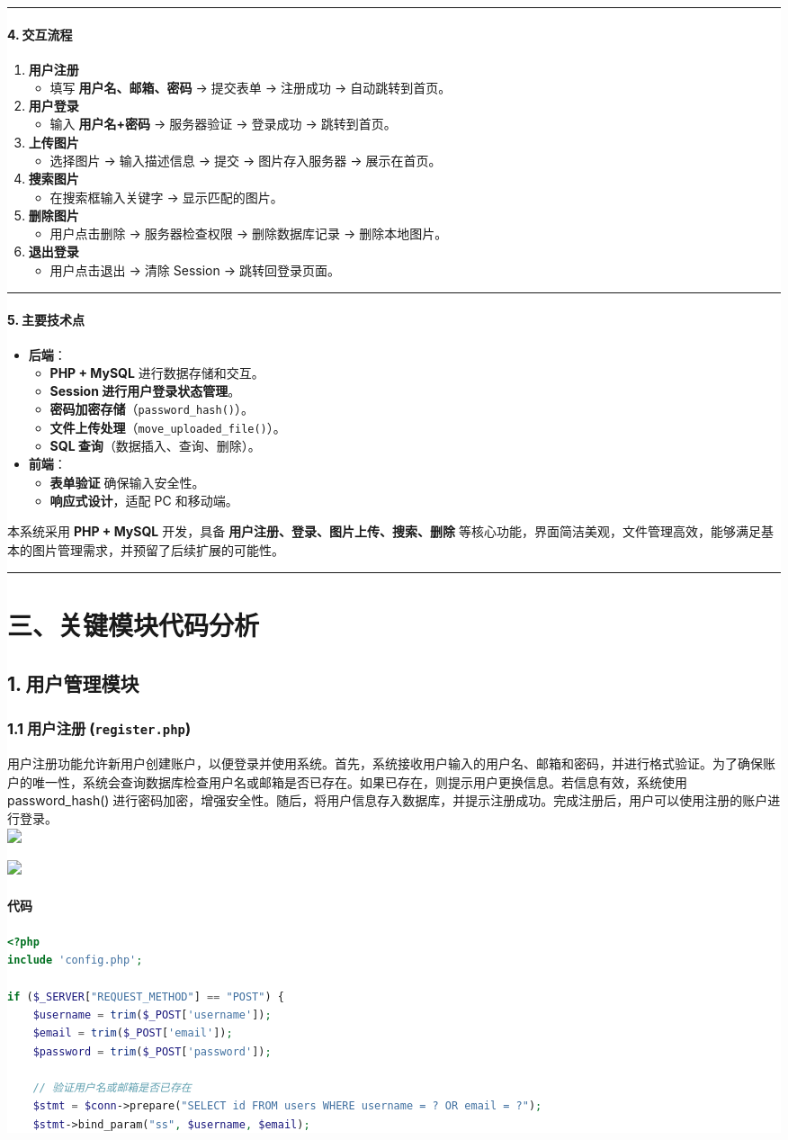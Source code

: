 
---

#### **4. 交互流程**
1. **用户注册**  
    - 填写 **用户名、邮箱、密码** → 提交表单 → 注册成功 → 自动跳转到首页。
2. **用户登录**  
    - 输入 **用户名+密码** → 服务器验证 → 登录成功 → 跳转到首页。
3. **上传图片**  
    - 选择图片 → 输入描述信息 → 提交 → 图片存入服务器 → 展示在首页。
4. **搜索图片**  
    - 在搜索框输入关键字 → 显示匹配的图片。
5. **删除图片**  
    - 用户点击删除 → 服务器检查权限 → 删除数据库记录 → 删除本地图片。
6. **退出登录**  
    - 用户点击退出 → 清除 Session → 跳转回登录页面。

---

#### **5. 主要技术点**
+ **后端**：
    - **PHP + MySQL** 进行数据存储和交互。
    - **Session 进行用户登录状态管理**。
    - **密码加密存储**（`password_hash()`）。
    - **文件上传处理**（`move_uploaded_file()`）。
    - **SQL 查询**（数据插入、查询、删除）。
+ **前端**：
    - **表单验证** 确保输入安全性。
    - **响应式设计**，适配 PC 和移动端。







本系统采用 **PHP + MySQL** 开发，具备 **用户注册、登录、图片上传、搜索、删除** 等核心功能，界面简洁美观，文件管理高效，能够满足基本的图片管理需求，并预留了后续扩展的可能性。  



---

# 三、关键模块代码分析
## **1. 用户管理模块**
### **1.1 用户注册 (**`register.php`**)**
用户注册功能允许新用户创建账户，以便登录并使用系统。首先，系统接收用户输入的用户名、邮箱和密码，并进行格式验证。为了确保账户的唯一性，系统会查询数据库检查用户名或邮箱是否已存在。如果已存在，则提示用户更换信息。若信息有效，系统使用 password_hash() 进行密码加密，增强安全性。随后，将用户信息存入数据库，并提示注册成功。完成注册后，用户可以使用注册的账户进行登录。  
![](https://i-blog.csdnimg.cn/direct/8b4d8d5f21784c90a160b14e2bef6513.png)



![](https://i-blog.csdnimg.cn/direct/8eed100eb9cb4588b8f63f6d27164ce7.png)

#### **代码**
```php
<?php
include 'config.php';

if ($_SERVER["REQUEST_METHOD"] == "POST") {
    $username = trim($_POST['username']);
    $email = trim($_POST['email']);
    $password = trim($_POST['password']);

    // 验证用户名或邮箱是否已存在
    $stmt = $conn->prepare("SELECT id FROM users WHERE username = ? OR email = ?");
    $stmt->bind_param("ss", $username, $email);
```